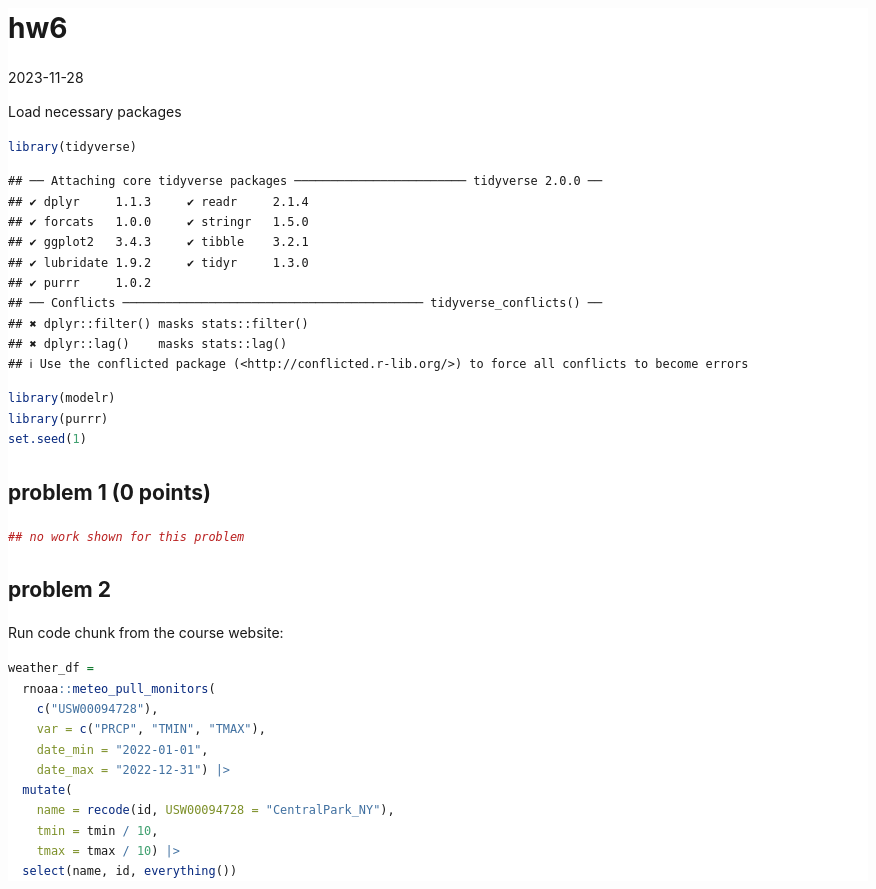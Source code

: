 hw6
================
2023-11-28

Load necessary packages

``` r
library(tidyverse)
```

    ## ── Attaching core tidyverse packages ──────────────────────── tidyverse 2.0.0 ──
    ## ✔ dplyr     1.1.3     ✔ readr     2.1.4
    ## ✔ forcats   1.0.0     ✔ stringr   1.5.0
    ## ✔ ggplot2   3.4.3     ✔ tibble    3.2.1
    ## ✔ lubridate 1.9.2     ✔ tidyr     1.3.0
    ## ✔ purrr     1.0.2     
    ## ── Conflicts ────────────────────────────────────────── tidyverse_conflicts() ──
    ## ✖ dplyr::filter() masks stats::filter()
    ## ✖ dplyr::lag()    masks stats::lag()
    ## ℹ Use the conflicted package (<http://conflicted.r-lib.org/>) to force all conflicts to become errors

``` r
library(modelr)
library(purrr)
set.seed(1)
```

## problem 1 (0 points)

``` r
## no work shown for this problem 
```

## problem 2

Run code chunk from the course website:

``` r
weather_df = 
  rnoaa::meteo_pull_monitors(
    c("USW00094728"),
    var = c("PRCP", "TMIN", "TMAX"), 
    date_min = "2022-01-01",
    date_max = "2022-12-31") |>
  mutate(
    name = recode(id, USW00094728 = "CentralPark_NY"),
    tmin = tmin / 10,
    tmax = tmax / 10) |>
  select(name, id, everything())
```
